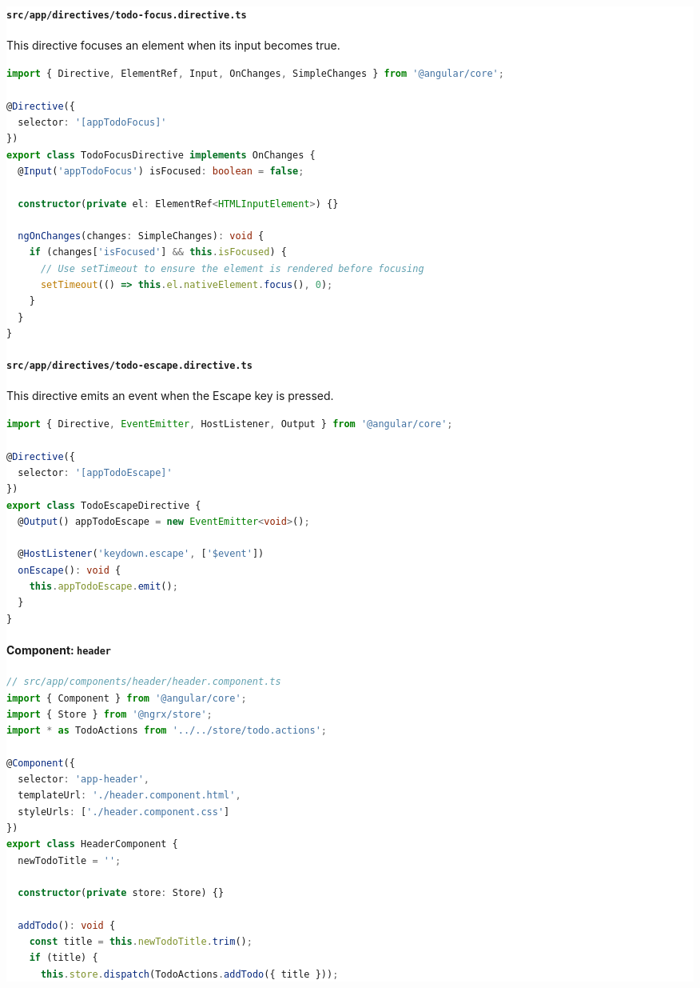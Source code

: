 #### **`src/app/directives/todo-focus.directive.ts`**

This directive focuses an element when its input becomes true.

```typescript
import { Directive, ElementRef, Input, OnChanges, SimpleChanges } from '@angular/core';

@Directive({
  selector: '[appTodoFocus]'
})
export class TodoFocusDirective implements OnChanges {
  @Input('appTodoFocus') isFocused: boolean = false;

  constructor(private el: ElementRef<HTMLInputElement>) {}

  ngOnChanges(changes: SimpleChanges): void {
    if (changes['isFocused'] && this.isFocused) {
      // Use setTimeout to ensure the element is rendered before focusing
      setTimeout(() => this.el.nativeElement.focus(), 0);
    }
  }
}
```

#### **`src/app/directives/todo-escape.directive.ts`**

This directive emits an event when the Escape key is pressed.

```typescript
import { Directive, EventEmitter, HostListener, Output } from '@angular/core';

@Directive({
  selector: '[appTodoEscape]'
})
export class TodoEscapeDirective {
  @Output() appTodoEscape = new EventEmitter<void>();

  @HostListener('keydown.escape', ['$event'])
  onEscape(): void {
    this.appTodoEscape.emit();
  }
}
```

#### **Component: `header`**

```typescript
// src/app/components/header/header.component.ts
import { Component } from '@angular/core';
import { Store } from '@ngrx/store';
import * as TodoActions from '../../store/todo.actions';

@Component({
  selector: 'app-header',
  templateUrl: './header.component.html',
  styleUrls: ['./header.component.css']
})
export class HeaderComponent {
  newTodoTitle = '';

  constructor(private store: Store) {}

  addTodo(): void {
    const title = this.newTodoTitle.trim();
    if (title) {
      this.store.dispatch(TodoActions.addTodo({ title }));
```